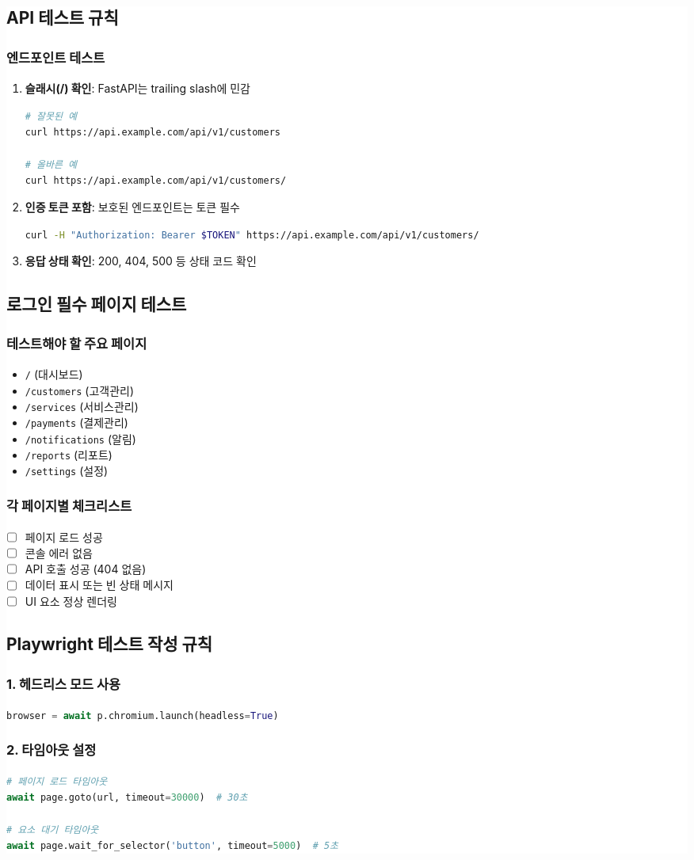 ## API 테스트 규칙

### 엔드포인트 테스트
1. **슬래시(/) 확인**: FastAPI는 trailing slash에 민감
   ```bash
   # 잘못된 예
   curl https://api.example.com/api/v1/customers
   
   # 올바른 예  
   curl https://api.example.com/api/v1/customers/
   ```

2. **인증 토큰 포함**: 보호된 엔드포인트는 토큰 필수
   ```bash
   curl -H "Authorization: Bearer $TOKEN" https://api.example.com/api/v1/customers/
   ```

3. **응답 상태 확인**: 200, 404, 500 등 상태 코드 확인

## 로그인 필수 페이지 테스트

### 테스트해야 할 주요 페이지
- `/` (대시보드)
- `/customers` (고객관리)
- `/services` (서비스관리)
- `/payments` (결제관리)
- `/notifications` (알림)
- `/reports` (리포트)
- `/settings` (설정)

### 각 페이지별 체크리스트
- [ ] 페이지 로드 성공
- [ ] 콘솔 에러 없음
- [ ] API 호출 성공 (404 없음)
- [ ] 데이터 표시 또는 빈 상태 메시지
- [ ] UI 요소 정상 렌더링

## Playwright 테스트 작성 규칙

### 1. 헤드리스 모드 사용
```python
browser = await p.chromium.launch(headless=True)
```

### 2. 타임아웃 설정
```python
# 페이지 로드 타임아웃
await page.goto(url, timeout=30000)  # 30초

# 요소 대기 타임아웃
await page.wait_for_selector('button', timeout=5000)  # 5초
```
